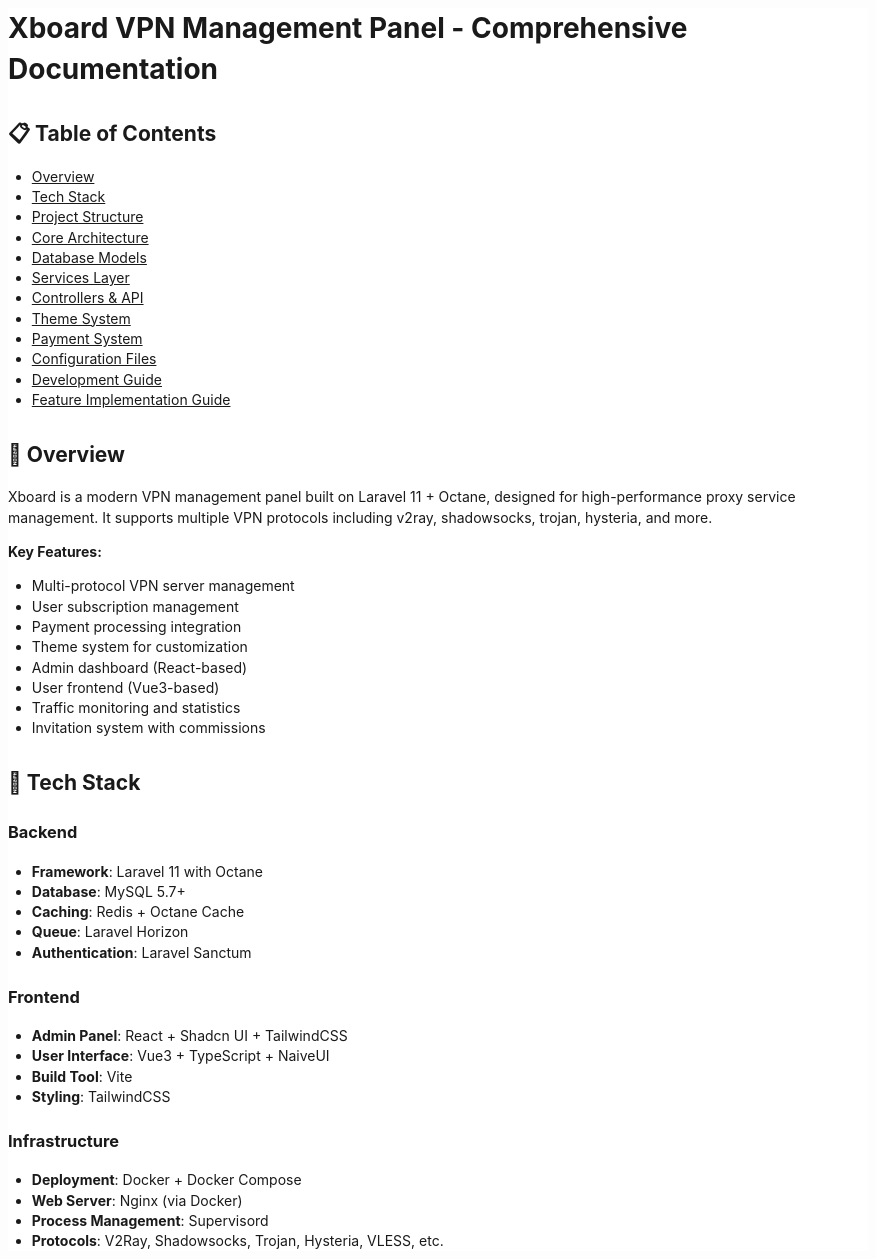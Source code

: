 # Xboard VPN Management Panel - Comprehensive Documentation

## 📋 Table of Contents
- [Overview](#overview)
- [Tech Stack](#tech-stack)
- [Project Structure](#project-structure)
- [Core Architecture](#core-architecture)
- [Database Models](#database-models)
- [Services Layer](#services-layer)
- [Controllers & API](#controllers--api)
- [Theme System](#theme-system)
- [Payment System](#payment-system)
- [Configuration Files](#configuration-files)
- [Development Guide](#development-guide)
- [Feature Implementation Guide](#feature-implementation-guide)

## 🎯 Overview

Xboard is a modern VPN management panel built on Laravel 11 + Octane, designed for high-performance proxy service management. It supports multiple VPN protocols including v2ray, shadowsocks, trojan, hysteria, and more.

**Key Features:**
- Multi-protocol VPN server management
- User subscription management
- Payment processing integration
- Theme system for customization
- Admin dashboard (React-based)
- User frontend (Vue3-based)
- Traffic monitoring and statistics
- Invitation system with commissions

## 🚀 Tech Stack

### Backend
- **Framework**: Laravel 11 with Octane
- **Database**: MySQL 5.7+
- **Caching**: Redis + Octane Cache
- **Queue**: Laravel Horizon
- **Authentication**: Laravel Sanctum

### Frontend
- **Admin Panel**: React + Shadcn UI + TailwindCSS
- **User Interface**: Vue3 + TypeScript + NaiveUI
- **Build Tool**: Vite
- **Styling**: TailwindCSS

### Infrastructure
- **Deployment**: Docker + Docker Compose
- **Web Server**: Nginx (via Docker)
- **Process Management**: Supervisord
- **Protocols**: V2Ray, Shadowsocks, Trojan, Hysteria, VLESS, etc.

